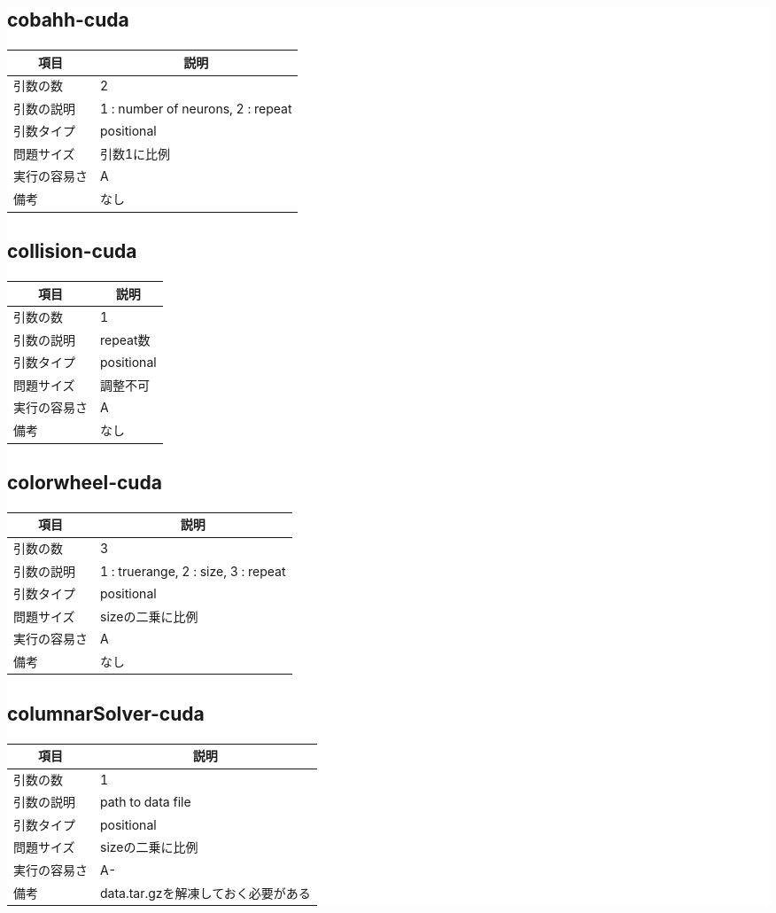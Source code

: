 ## cobahh-cuda

 | 項目           | 説明                              |
 | ----           | ----                              |
 | 引数の数       | 2                                 |
 | 引数の説明     | 1 : number of neurons, 2 : repeat |
 | 引数タイプ     | positional                        |
 | 問題サイズ     | 引数1に比例                           |
 | 実行の容易さ   | A                                 |
 | 備考           | なし                              |

## collision-cuda

 | 項目           | 説明                              |
 | ----           | ----                              |
 | 引数の数       | 1                                 |
 | 引数の説明     | repeat数                          |
 | 引数タイプ     | positional                        |
 | 問題サイズ     | 調整不可                          |
 | 実行の容易さ   | A                                 |
 | 備考           | なし                              |

## colorwheel-cuda

 | 項目           | 説明                              |
 | ----           | ----                              |
 | 引数の数       | 3                                 |
 | 引数の説明     | 1 : truerange, 2 : size, 3 : repeat |
 | 引数タイプ     | positional                        |
 | 問題サイズ     | sizeの二乗に比例                  |
 | 実行の容易さ   | A                                 |
 | 備考           | なし                              |

## columnarSolver-cuda

 | 項目           | 説明                              |
 | ----           | ----                              |
 | 引数の数       | 1                                 |
 | 引数の説明     | path to data file                 |
 | 引数タイプ     | positional                        |
 | 問題サイズ     | sizeの二乗に比例                  |
 | 実行の容易さ   | A-                                |
 | 備考           | data.tar.gzを解凍しておく必要がある |
